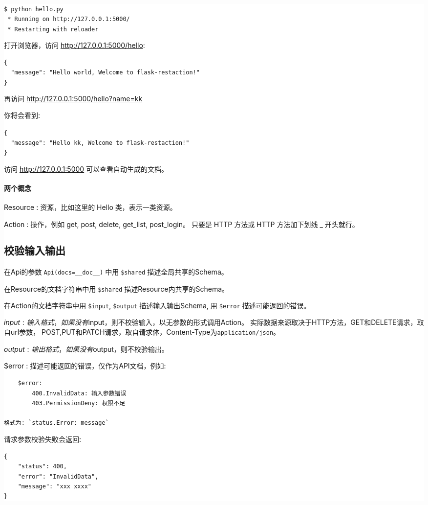     $ python hello.py
     * Running on http://127.0.0.1:5000/
     * Restarting with reloader

打开浏览器，访问 http://127.0.0.1:5000/hello:

    {
      "message": "Hello world, Welcome to flask-restaction!"
    }

再访问 http://127.0.0.1:5000/hello?name=kk

你将会看到:

    {
      "message": "Hello kk, Welcome to flask-restaction!"
    }

访问 http://127.0.0.1:5000 可以查看自动生成的文档。


#### 两个概念

Resource
:   资源，比如这里的 Hello 类，表示一类资源。

Action
:   操作，例如 get, post, delete, get_list, post_login。
    只要是 HTTP 方法或 HTTP 方法加下划线 _ 开头就行。


## 校验输入输出

在Api的参数 `Api(docs=__doc__)` 中用 `$shared` 描述全局共享的Schema。

在Resource的文档字符串中用 `$shared` 描述Resource内共享的Schema。

在Action的文档字符串中用 `$input`, `$output` 描述输入输出Schema, 用 `$error` 描述可能返回的错误。

$input
:   输入格式，如果没有$input，则不校验输入，以无参数的形式调用Action。
    实际数据来源取决于HTTP方法，GET和DELETE请求，取自url参数，
    POST,PUT和PATCH请求，取自请求体，Content-Type为`application/json`。

$output
:   输出格式，如果没有$output，则不校验输出。

$error
:   描述可能返回的错误，仅作为API文档，例如:

        $error:
            400.InvalidData: 输入参数错误
            403.PermissionDeny: 权限不足

    格式为: `status.Error: message`


请求参数校验失败会返回:

    {
        "status": 400,
        "error": "InvalidData",
        "message": "xxx xxxx"
    }
